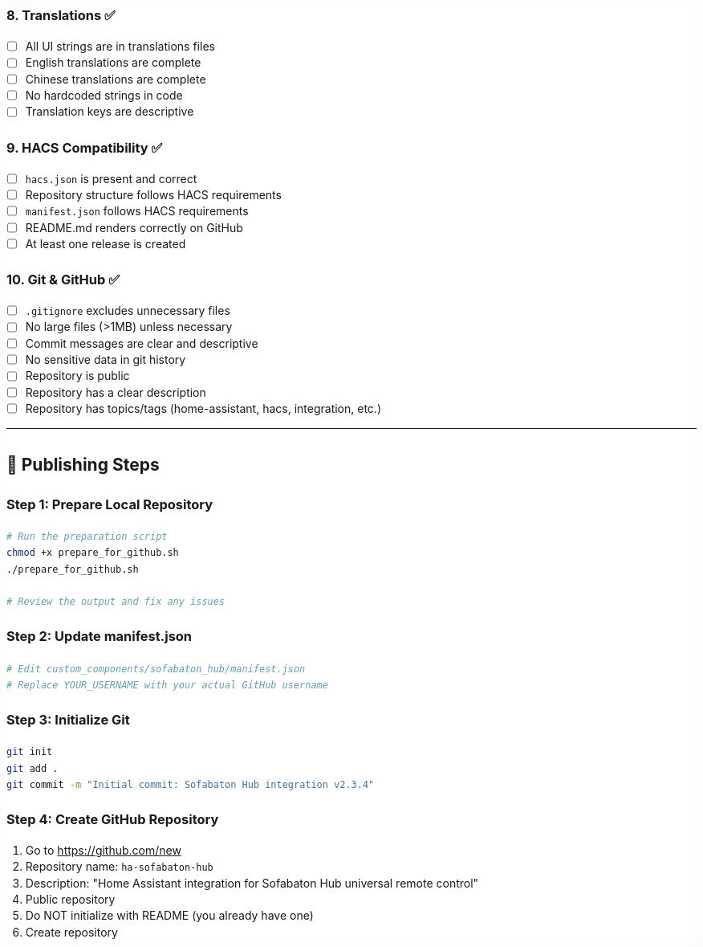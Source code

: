 ### 8. Translations ✅
- [ ] All UI strings are in translations files
- [ ] English translations are complete
- [ ] Chinese translations are complete
- [ ] No hardcoded strings in code
- [ ] Translation keys are descriptive

### 9. HACS Compatibility ✅
- [ ] `hacs.json` is present and correct
- [ ] Repository structure follows HACS requirements
- [ ] `manifest.json` follows HACS requirements
- [ ] README.md renders correctly on GitHub
- [ ] At least one release is created

### 10. Git & GitHub ✅
- [ ] `.gitignore` excludes unnecessary files
- [ ] No large files (>1MB) unless necessary
- [ ] Commit messages are clear and descriptive
- [ ] No sensitive data in git history
- [ ] Repository is public
- [ ] Repository has a clear description
- [ ] Repository has topics/tags (home-assistant, hacs, integration, etc.)

---

## 🚀 Publishing Steps

### Step 1: Prepare Local Repository
```bash
# Run the preparation script
chmod +x prepare_for_github.sh
./prepare_for_github.sh

# Review the output and fix any issues
```

### Step 2: Update manifest.json
```bash
# Edit custom_components/sofabaton_hub/manifest.json
# Replace YOUR_USERNAME with your actual GitHub username
```

### Step 3: Initialize Git
```bash
git init
git add .
git commit -m "Initial commit: Sofabaton Hub integration v2.3.4"
```

### Step 4: Create GitHub Repository
1. Go to https://github.com/new
2. Repository name: `ha-sofabaton-hub`
3. Description: "Home Assistant integration for Sofabaton Hub universal remote control"
4. Public repository
5. Do NOT initialize with README (you already have one)
6. Create repository
